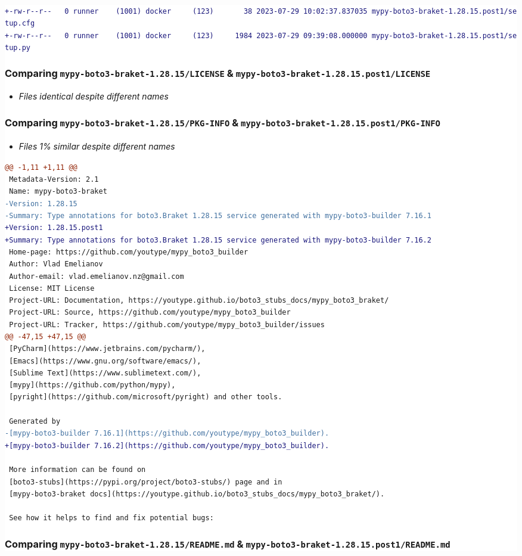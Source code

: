 ```diff
+-rw-r--r--   0 runner    (1001) docker     (123)       38 2023-07-29 10:02:37.837035 mypy-boto3-braket-1.28.15.post1/setup.cfg
+-rw-r--r--   0 runner    (1001) docker     (123)     1984 2023-07-29 09:39:08.000000 mypy-boto3-braket-1.28.15.post1/setup.py
```

### Comparing `mypy-boto3-braket-1.28.15/LICENSE` & `mypy-boto3-braket-1.28.15.post1/LICENSE`

 * *Files identical despite different names*

### Comparing `mypy-boto3-braket-1.28.15/PKG-INFO` & `mypy-boto3-braket-1.28.15.post1/PKG-INFO`

 * *Files 1% similar despite different names*

```diff
@@ -1,11 +1,11 @@
 Metadata-Version: 2.1
 Name: mypy-boto3-braket
-Version: 1.28.15
-Summary: Type annotations for boto3.Braket 1.28.15 service generated with mypy-boto3-builder 7.16.1
+Version: 1.28.15.post1
+Summary: Type annotations for boto3.Braket 1.28.15 service generated with mypy-boto3-builder 7.16.2
 Home-page: https://github.com/youtype/mypy_boto3_builder
 Author: Vlad Emelianov
 Author-email: vlad.emelianov.nz@gmail.com
 License: MIT License
 Project-URL: Documentation, https://youtype.github.io/boto3_stubs_docs/mypy_boto3_braket/
 Project-URL: Source, https://github.com/youtype/mypy_boto3_builder
 Project-URL: Tracker, https://github.com/youtype/mypy_boto3_builder/issues
@@ -47,15 +47,15 @@
 [PyCharm](https://www.jetbrains.com/pycharm/),
 [Emacs](https://www.gnu.org/software/emacs/),
 [Sublime Text](https://www.sublimetext.com/),
 [mypy](https://github.com/python/mypy),
 [pyright](https://github.com/microsoft/pyright) and other tools.
 
 Generated by
-[mypy-boto3-builder 7.16.1](https://github.com/youtype/mypy_boto3_builder).
+[mypy-boto3-builder 7.16.2](https://github.com/youtype/mypy_boto3_builder).
 
 More information can be found on
 [boto3-stubs](https://pypi.org/project/boto3-stubs/) page and in
 [mypy-boto3-braket docs](https://youtype.github.io/boto3_stubs_docs/mypy_boto3_braket/).
 
 See how it helps to find and fix potential bugs:
```

### Comparing `mypy-boto3-braket-1.28.15/README.md` & `mypy-boto3-braket-1.28.15.post1/README.md`
